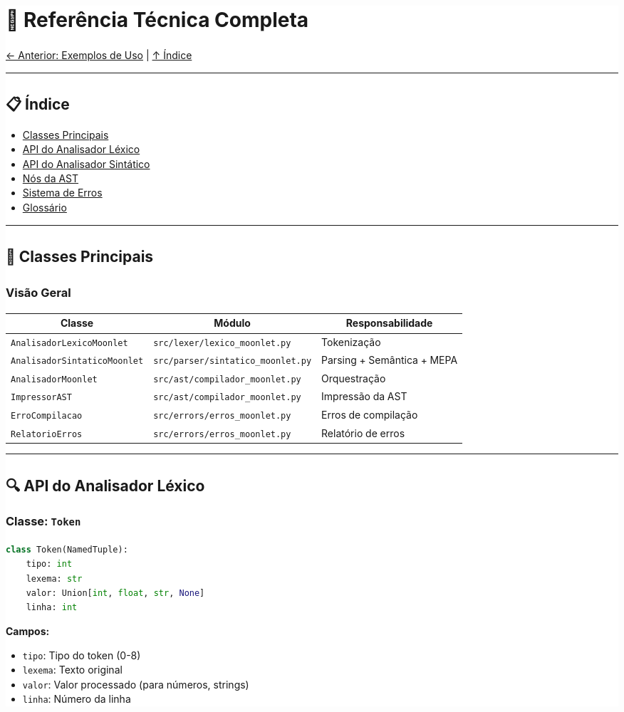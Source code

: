 # 🔧 Referência Técnica Completa

[← Anterior: Exemplos de Uso](08_exemplos_uso.md) | [↑ Índice](README.md)

---

## 📋 Índice

- [Classes Principais](#-classes-principais)
- [API do Analisador Léxico](#-api-do-analisador-léxico)
- [API do Analisador Sintático](#-api-do-analisador-sintático)
- [Nós da AST](#-nós-da-ast)
- [Sistema de Erros](#-sistema-de-erros)
- [Glossário](#-glossário)

---

## 🎯 Classes Principais

### Visão Geral

| Classe | Módulo | Responsabilidade |
|--------|--------|------------------|
| `AnalisadorLexicoMoonlet` | `src/lexer/lexico_moonlet.py` | Tokenização |
| `AnalisadorSintaticoMoonlet` | `src/parser/sintatico_moonlet.py` | Parsing + Semântica + MEPA |
| `AnalisadorMoonlet` | `src/ast/compilador_moonlet.py` | Orquestração |
| `ImpressorAST` | `src/ast/compilador_moonlet.py` | Impressão da AST |
| `ErroCompilacao` | `src/errors/erros_moonlet.py` | Erros de compilação |
| `RelatorioErros` | `src/errors/erros_moonlet.py` | Relatório de erros |

---

## 🔍 API do Analisador Léxico

### Classe: `Token`

```python
class Token(NamedTuple):
    tipo: int
    lexema: str
    valor: Union[int, float, str, None]
    linha: int
```

**Campos:**
- `tipo`: Tipo do token (0-8)
- `lexema`: Texto original
- `valor`: Valor processado (para números, strings)
- `linha`: Número da linha
